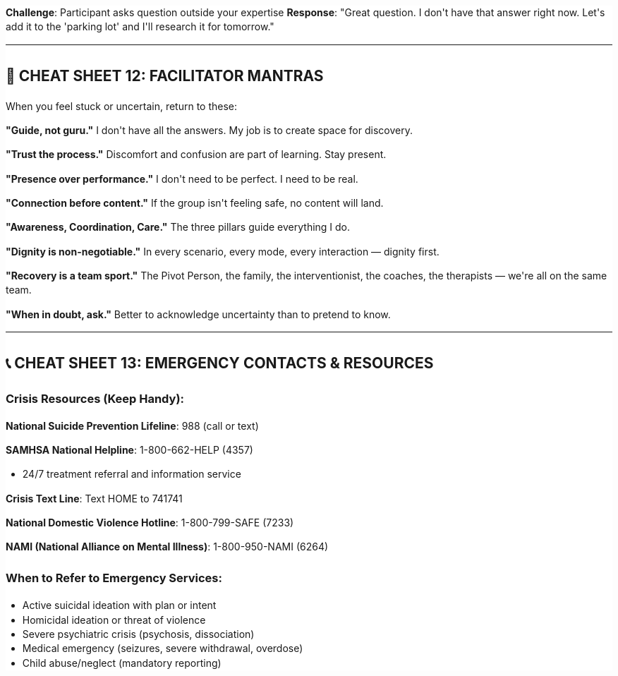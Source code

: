 **Challenge**: Participant asks question outside your expertise
**Response**: "Great question. I don't have that answer right now. Let's add it to the 'parking lot' and I'll research it for tomorrow."

---

## 🔄 CHEAT SHEET 12: FACILITATOR MANTRAS

When you feel stuck or uncertain, return to these:

**"Guide, not guru."**
I don't have all the answers. My job is to create space for discovery.

**"Trust the process."**
Discomfort and confusion are part of learning. Stay present.

**"Presence over performance."**
I don't need to be perfect. I need to be real.

**"Connection before content."**
If the group isn't feeling safe, no content will land.

**"Awareness, Coordination, Care."**
The three pillars guide everything I do.

**"Dignity is non-negotiable."**
In every scenario, every mode, every interaction — dignity first.

**"Recovery is a team sport."**
The Pivot Person, the family, the interventionist, the coaches, the therapists — we're all on the same team.

**"When in doubt, ask."**
Better to acknowledge uncertainty than to pretend to know.

---

## 📞 CHEAT SHEET 13: EMERGENCY CONTACTS & RESOURCES

### **Crisis Resources** (Keep Handy):

**National Suicide Prevention Lifeline**: 988 (call or text)

**SAMHSA National Helpline**: 1-800-662-HELP (4357)
- 24/7 treatment referral and information service

**Crisis Text Line**: Text HOME to 741741

**National Domestic Violence Hotline**: 1-800-799-SAFE (7233)

**NAMI (National Alliance on Mental Illness)**: 1-800-950-NAMI (6264)

### **When to Refer to Emergency Services**:
- Active suicidal ideation with plan or intent
- Homicidal ideation or threat of violence
- Severe psychiatric crisis (psychosis, dissociation)
- Medical emergency (seizures, severe withdrawal, overdose)
- Child abuse/neglect (mandatory reporting)
